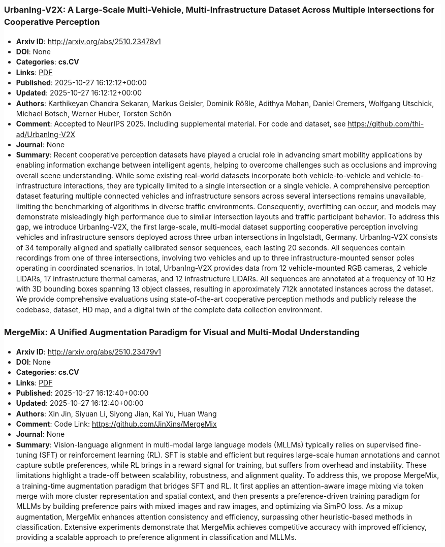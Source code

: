 

### UrbanIng-V2X: A Large-Scale Multi-Vehicle, Multi-Infrastructure Dataset Across Multiple Intersections for Cooperative Perception
- **Arxiv ID**: http://arxiv.org/abs/2510.23478v1
- **DOI**: None
- **Categories**: **cs.CV**
- **Links**: [PDF](http://arxiv.org/pdf/2510.23478v1)
- **Published**: 2025-10-27 16:12:12+00:00
- **Updated**: 2025-10-27 16:12:12+00:00
- **Authors**: Karthikeyan Chandra Sekaran, Markus Geisler, Dominik Rößle, Adithya Mohan, Daniel Cremers, Wolfgang Utschick, Michael Botsch, Werner Huber, Torsten Schön
- **Comment**: Accepted to NeurIPS 2025. Including supplemental material. For code
  and dataset, see https://github.com/thi-ad/UrbanIng-V2X
- **Journal**: None
- **Summary**: Recent cooperative perception datasets have played a crucial role in advancing smart mobility applications by enabling information exchange between intelligent agents, helping to overcome challenges such as occlusions and improving overall scene understanding. While some existing real-world datasets incorporate both vehicle-to-vehicle and vehicle-to-infrastructure interactions, they are typically limited to a single intersection or a single vehicle. A comprehensive perception dataset featuring multiple connected vehicles and infrastructure sensors across several intersections remains unavailable, limiting the benchmarking of algorithms in diverse traffic environments. Consequently, overfitting can occur, and models may demonstrate misleadingly high performance due to similar intersection layouts and traffic participant behavior. To address this gap, we introduce UrbanIng-V2X, the first large-scale, multi-modal dataset supporting cooperative perception involving vehicles and infrastructure sensors deployed across three urban intersections in Ingolstadt, Germany. UrbanIng-V2X consists of 34 temporally aligned and spatially calibrated sensor sequences, each lasting 20 seconds. All sequences contain recordings from one of three intersections, involving two vehicles and up to three infrastructure-mounted sensor poles operating in coordinated scenarios. In total, UrbanIng-V2X provides data from 12 vehicle-mounted RGB cameras, 2 vehicle LiDARs, 17 infrastructure thermal cameras, and 12 infrastructure LiDARs. All sequences are annotated at a frequency of 10 Hz with 3D bounding boxes spanning 13 object classes, resulting in approximately 712k annotated instances across the dataset. We provide comprehensive evaluations using state-of-the-art cooperative perception methods and publicly release the codebase, dataset, HD map, and a digital twin of the complete data collection environment.



### MergeMix: A Unified Augmentation Paradigm for Visual and Multi-Modal Understanding
- **Arxiv ID**: http://arxiv.org/abs/2510.23479v1
- **DOI**: None
- **Categories**: **cs.CV**
- **Links**: [PDF](http://arxiv.org/pdf/2510.23479v1)
- **Published**: 2025-10-27 16:12:40+00:00
- **Updated**: 2025-10-27 16:12:40+00:00
- **Authors**: Xin Jin, Siyuan Li, Siyong Jian, Kai Yu, Huan Wang
- **Comment**: Code Link: https://github.com/JinXins/MergeMix
- **Journal**: None
- **Summary**: Vision-language alignment in multi-modal large language models (MLLMs) typically relies on supervised fine-tuning (SFT) or reinforcement learning (RL). SFT is stable and efficient but requires large-scale human annotations and cannot capture subtle preferences, while RL brings in a reward signal for training, but suffers from overhead and instability. These limitations highlight a trade-off between scalability, robustness, and alignment quality. To address this, we propose MergeMix, a training-time augmentation paradigm that bridges SFT and RL. It first applies an attention-aware image mixing via token merge with more cluster representation and spatial context, and then presents a preference-driven training paradigm for MLLMs by building preference pairs with mixed images and raw images, and optimizing via SimPO loss. As a mixup augmentation, MergeMix enhances attention consistency and efficiency, surpassing other heuristic-based methods in classification. Extensive experiments demonstrate that MergeMix achieves competitive accuracy with improved efficiency, providing a scalable approach to preference alignment in classification and MLLMs.

